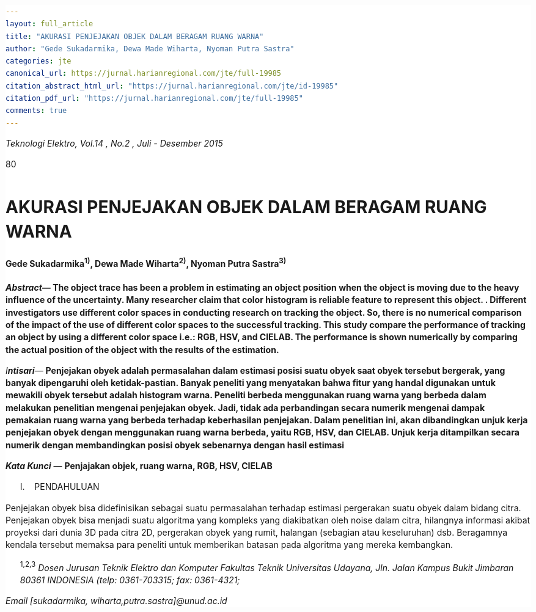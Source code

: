 ```yaml
---
layout: full_article
title: "AKURASI PENJEJAKAN OBJEK DALAM BERAGAM RUANG WARNA"
author: "Gede Sukadarmika, Dewa Made Wiharta, Nyoman Putra Sastra"
categories: jte
canonical_url: https://jurnal.harianregional.com/jte/full-19985 
citation_abstract_html_url: "https://jurnal.harianregional.com/jte/id-19985"
citation_pdf_url: "https://jurnal.harianregional.com/jte/full-19985"  
comments: true
---
```


<p><span class="font14" style="font-style:italic;">Teknologi Elektro, Vol.14 , No.2 , Juli - Desember 2015</span></p>
<p><span class="font14">80</span></p><a name="caption1"></a>
<h1><a name="bookmark0"></a><span class="font17" style="font-weight:bold;"><a name="bookmark1"></a>AKURASI PENJEJAKAN OBJEK DALAM BERAGAM RUANG WARNA</span></h1>
<h4><a name="bookmark2"></a><span class="font15" style="font-weight:bold;"><a name="bookmark3"></a>Gede Sukadarmika<sup>1)</sup>, Dewa Made Wiharta<sup>2)</sup>, Nyoman Putra Sastra<sup>3)</sup></span></h4>
<p><span class="font14" style="font-weight:bold;font-style:italic;">Abstract</span><span class="font14" style="font-weight:bold;">— The object trace has been a problem in estimating an object position when the object is moving due to the heavy influence of the uncertainty. Many researcher claim that color histogram is reliable feature to represent this object. . Different investigators use different color spaces in conducting research on tracking the object. So, there is no numerical comparison of the impact of the use of different color spaces to the successful tracking. This study compare the performance of tracking an object by using a different color space i.e.: RGB, HSV, and CIELAB. The performance is shown numerically by comparing the actual position of the object with the results of the estimation.</span></p>
<p><span class="font14" style="font-style:italic;">I</span><span class="font14" style="font-weight:bold;font-style:italic;">ntisari</span><span class="font8">— </span><span class="font14" style="font-weight:bold;">Penjejakan obyek adalah permasalahan dalam estimasi posisi suatu obyek saat obyek tersebut bergerak, yang banyak dipengaruhi oleh ketidak-pastian. Banyak peneliti yang menyatakan bahwa fitur yang handal digunakan untuk mewakili obyek tersebut adalah histogram warna. Peneliti berbeda menggunakan ruang warna yang berbeda dalam melakukan penelitian mengenai penjejakan obyek. Jadi, tidak ada perbandingan secara numerik mengenai dampak pemakaian ruang warna yang berbeda terhadap keberhasilan penjejakan. Dalam penelitian ini, akan dibandingkan unjuk kerja penjejakan obyek dengan menggunakan ruang warna berbeda, yaitu RGB, HSV, dan CIELAB. Unjuk kerja ditampilkan secara numerik dengan membandingkan posisi obyek sebenarnya dengan hasil estimasi</span></p>
<p><span class="font13" style="font-weight:bold;font-style:italic;">Kata Kunci</span><span class="font14"> — </span><span class="font14" style="font-weight:bold;">Penjajakan objek, ruang warna, RGB, HSV, CIELAB</span></p>
<ul style="list-style:none;"><li>
<p><span class="font14">I. &nbsp;&nbsp;&nbsp;PENDAHULUAN</span></p></li></ul>
<p><span class="font14">Penjejakan obyek bisa didefinisikan sebagai suatu permasalahan terhadap estimasi pergerakan suatu obyek dalam bidang citra. Penjejakan obyek bisa menjadi suatu algoritma yang kompleks yang diakibatkan oleh noise dalam citra, hilangnya informasi akibat proyeksi dari dunia 3D pada citra 2D, pergerakan obyek yang rumit, halangan (sebagian atau keseluruhan) dsb. Beragamnya kendala tersebut memaksa para peneliti untuk memberikan batasan pada algoritma yang mereka kembangkan.</span></p>
<ul style="list-style:none;"><li>
<p><span class="font14"><sup>1,2,3</sup> </span><span class="font14" style="font-style:italic;">Dosen </span><span class="font13" style="font-style:italic;">Jurusan Teknik Elektro dan Komputer Fakultas Teknik Universitas Udayana, Jln. Jalan Kampus Bukit Jimbaran 80361 INDONESIA (telp: 0361-703315; fax: 0361-4321;</span></p></li></ul>
<p><span class="font14" style="font-style:italic;">Email [sukadarmika, wiharta,putra.sastra]@unud.ac.id</span></p>